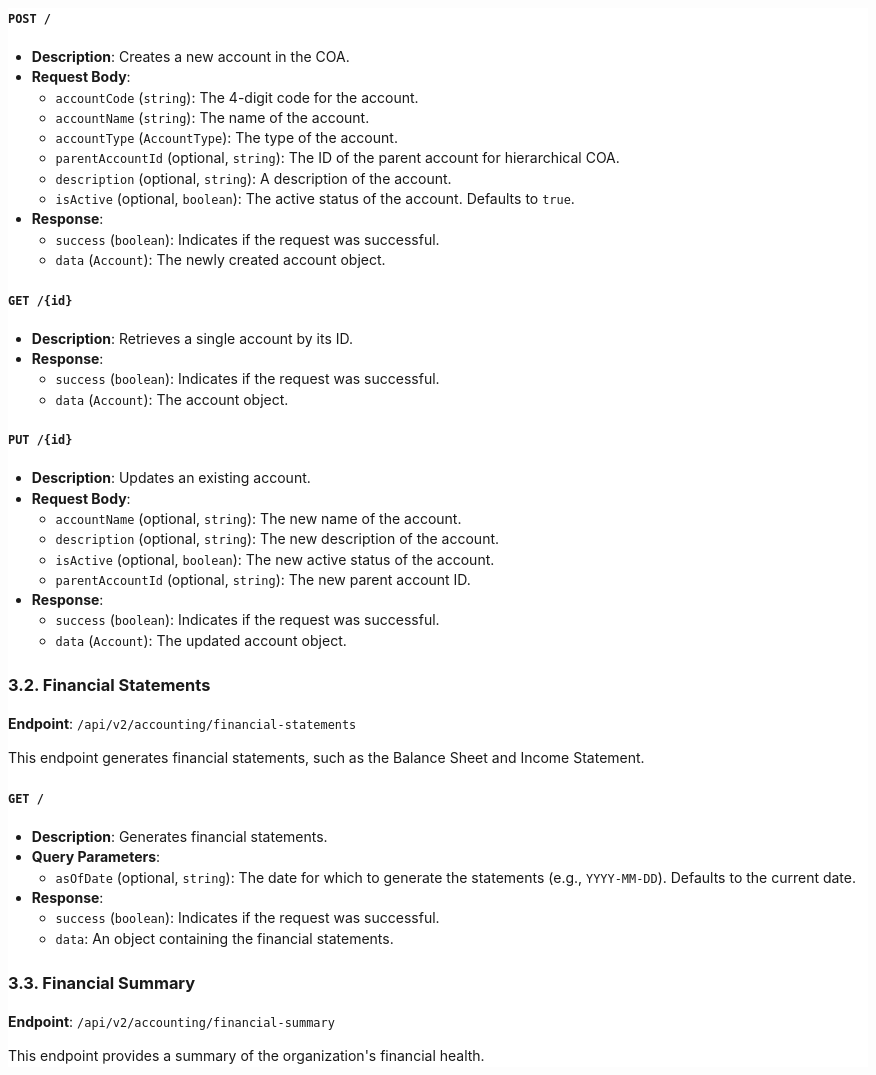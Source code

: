 #### `POST /`

- **Description**: Creates a new account in the COA.
- **Request Body**:
    - `accountCode` (`string`): The 4-digit code for the account.
    - `accountName` (`string`): The name of the account.
    - `accountType` (`AccountType`): The type of the account.
    - `parentAccountId` (optional, `string`): The ID of the parent account for hierarchical COA.
    - `description` (optional, `string`): A description of the account.
    - `isActive` (optional, `boolean`): The active status of the account. Defaults to `true`.
- **Response**:
    - `success` (`boolean`): Indicates if the request was successful.
    - `data` (`Account`): The newly created account object.

#### `GET /{id}`

- **Description**: Retrieves a single account by its ID.
- **Response**:
    - `success` (`boolean`): Indicates if the request was successful.
    - `data` (`Account`): The account object.

#### `PUT /{id}`

- **Description**: Updates an existing account.
- **Request Body**:
    - `accountName` (optional, `string`): The new name of the account.
    - `description` (optional, `string`): The new description of the account.
    - `isActive` (optional, `boolean`): The new active status of the account.
    - `parentAccountId` (optional, `string`): The new parent account ID.
- **Response**:
    - `success` (`boolean`): Indicates if the request was successful.
    - `data` (`Account`): The updated account object.

### 3.2. Financial Statements

**Endpoint**: `/api/v2/accounting/financial-statements`

This endpoint generates financial statements, such as the Balance Sheet and Income Statement.

#### `GET /`

- **Description**: Generates financial statements.
- **Query Parameters**:
    - `asOfDate` (optional, `string`): The date for which to generate the statements (e.g., `YYYY-MM-DD`). Defaults to the current date.
- **Response**:
    - `success` (`boolean`): Indicates if the request was successful.
    - `data`: An object containing the financial statements.

### 3.3. Financial Summary

**Endpoint**: `/api/v2/accounting/financial-summary`

This endpoint provides a summary of the organization's financial health.
